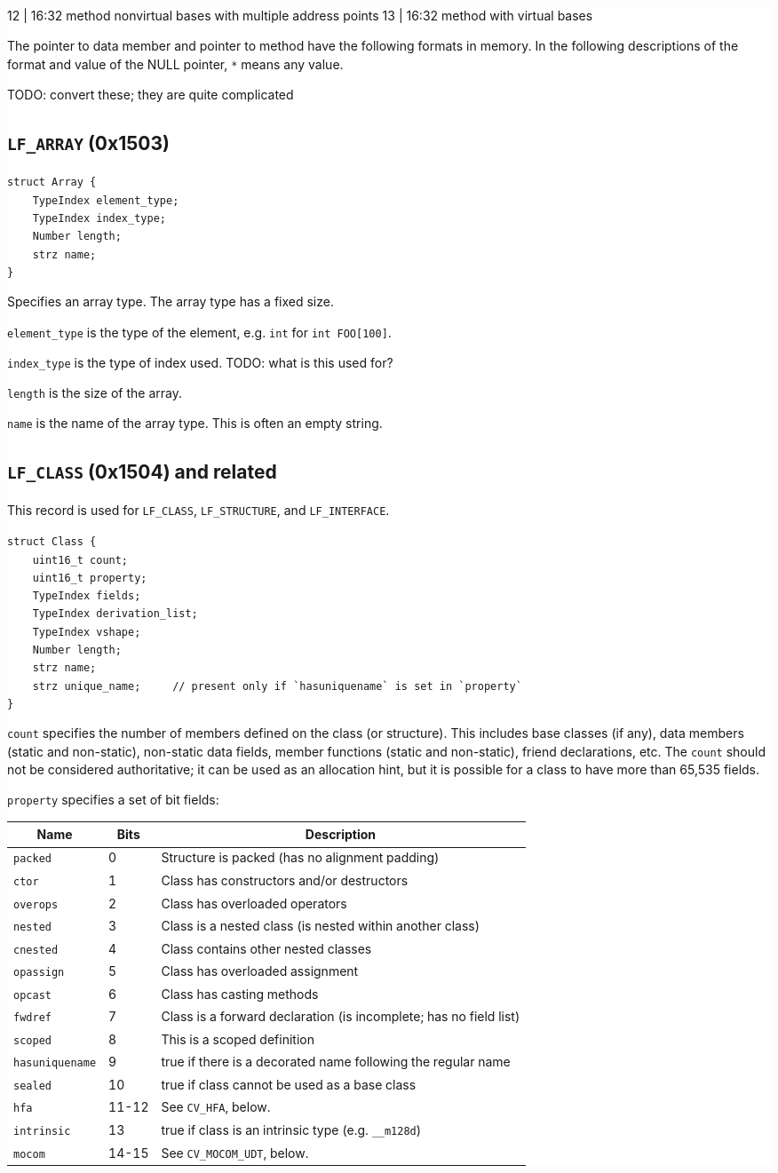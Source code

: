 12       | 16:32 method nonvirtual bases with multiple address points
13       | 16:32 method with virtual bases

The pointer to data member and pointer to method have the following formats in memory.  In the following descriptions of the format and value of the NULL pointer, `*` means any value.

TODO: convert these; they are quite complicated

## `LF_ARRAY` (0x1503)

```
struct Array {
    TypeIndex element_type;
    TypeIndex index_type;
    Number length;
    strz name;
}
```

Specifies an array type. The array type has a fixed size.

`element_type` is the type of the element, e.g. `int` for `int FOO[100]`.

`index_type` is the type of index used. TODO: what is this used for?

`length` is the size of the array.

`name` is the name of the array type. This is often an empty string.

## `LF_CLASS` (0x1504) and related

This record is used for `LF_CLASS`, `LF_STRUCTURE`, and `LF_INTERFACE`.

```
struct Class {
    uint16_t count;
    uint16_t property;
    TypeIndex fields;
    TypeIndex derivation_list;
    TypeIndex vshape;
    Number length;
    strz name;
    strz unique_name;     // present only if `hasuniquename` is set in `property`
}
```

`count` specifies the number of members defined on the class (or structure). This includes base classes (if any), data members (static and non-static), non-static data fields, member functions (static and non-static), friend declarations, etc. The `count` should not be considered authoritative; it can be used as an allocation hint, but it is possible for a class to have more than 65,535 fields.

`property` specifies a set of bit fields:

Name           | Bits  | Description
---------------|-------|------------
`packed`       | 0     | Structure is packed (has no alignment padding)
`ctor`         | 1     | Class has constructors and/or destructors
`overops`      | 2     | Class has overloaded operators
`nested`       | 3     | Class is a nested class (is nested within another class)
`cnested`      | 4     | Class contains other nested classes
`opassign`     | 5     | Class has overloaded assignment
`opcast`       | 6     | Class has casting methods
`fwdref`       | 7     | Class is a forward declaration (is incomplete; has no field list)
`scoped`       | 8     | This is a scoped definition
`hasuniquename`| 9     | true if there is a decorated name following the regular name
`sealed`       | 10    | true if class cannot be used as a base class
`hfa`          | 11-12 | See `CV_HFA`, below.
`intrinsic`    | 13    | true if class is an intrinsic type (e.g. `__m128d`)
`mocom`        | 14-15 | See `CV_MOCOM_UDT`, below.